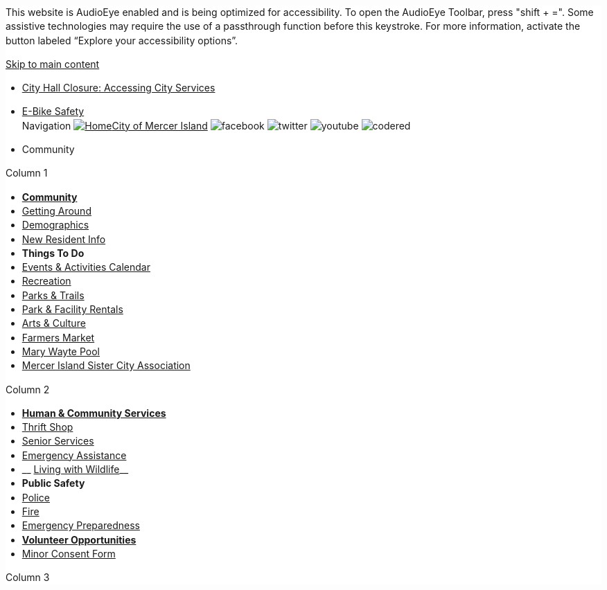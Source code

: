  

This website is AudioEye enabled and is being optimized for accessibility. To open the AudioEye Toolbar, press "shift + =". Some assistive technologies may require the use of a passthrough function before this keystroke. For more information, activate the button labeled “Explore your accessibility options”.

  [Skip to main content](https://www.mercerisland.gov/citycouncil/page/councilmember-ted-weinberg/)  

 *   [City Hall Closure: Accessing City Services](https://www.mercerisland.gov/administrativeservices/page/city-hall-closure-accessing-city-services)  
 *   [E-Bike Safety](https://www.mercerisland.gov/publicworks/page/e-bike-safety)  
 Navigation  [![Home](https://www.mercerisland.gov/sites/all/themes/aha_compass/logo.png)City of Mercer Island](https://www.mercerisland.gov)   ![facebook](https://www.mercerisland.gov/sites/all/themes/aha_compass/images/social-icons/facebook.png)   ![twitter](https://www.mercerisland.gov/sites/all/themes/aha_compass/images/social-icons/twitter.png)   ![youtube](https://www.mercerisland.gov/sites/all/themes/aha_compass/images/social-icons/social-youtube.png)   ![codered](https://www.mercerisland.gov/sites/all/themes/aha_compass/images/social-icons/social-codered.png)  

 *  Community   

Column 1  

   *  [__Community__](https://www.mercerisland.gov/community) 
   *  [Getting Around](https://www.mercerisland.gov/community/page/getting-around) 
   *  [Demographics](https://www.mercerisland.gov/cpd/page/mercer-island-demographic-information) 
   *  [New Resident Info](https://www.mercerisland.gov/community/page/new-resident-info) 
   *  __Things To Do__ 
   *  [Events & Activities Calendar](https://www.mercerisland.gov/calendar) 
   *  [Recreation](https://www.mercerisland.gov/parksrec/page/recreation-programs) 
   *  [Parks & Trails](https://www.mercerisland.gov/parksites) 
   *  [Park & Facility Rentals](https://www.mercerisland.gov/parksrec/page/community-event-center-athletic-fields-and-picnic-rentals) 
   *  [Arts & Culture](https://www.mercerisland.gov/parksrec/page/arts-culture) 
   *  [Farmers Market](https://www.mifarmersmarket.org) 
   *  [Mary Wayte Pool](https://www.mercerislandpool.com) 
   *  [Mercer Island Sister City Association](https://mercerislandsistercity.org)   

Column 2  

   *  [__Human & Community Services__](https://www.mercerisland.gov/yfs) 
   *  [Thrift Shop](https://www.mercerisland.gov/yfs/page/mercer-island-thrift-shop) 
   *  [Senior Services](https://www.mercerisland.gov/yfs/page/senior-services) 
   *  [Emergency Assistance](https://www.mercerisland.gov/yfs/page/family-assistance) 
   *  __ [Living with Wildlife](https://www.mercerisland.gov/community/page/living-wildlife)__ 
   *  __Public Safety__ 
   *  [Police](https://www.mercerisland.gov/police) 
   *  [Fire](https://www.mercerisland.gov/fire) 
   *  [Emergency Preparedness](https://www.mercerisland.gov/emergency-management) 
   *  [__Volunteer Opportunities__](https://www.mercerisland.gov/community/page/volunteer-opportunities) 
   *  [Minor Consent Form](https://www.mercerisland.gov/sites/default/files/fileattachments/community/page/12491/sterling_minor_consent_form.pdf)   

Column 3  
